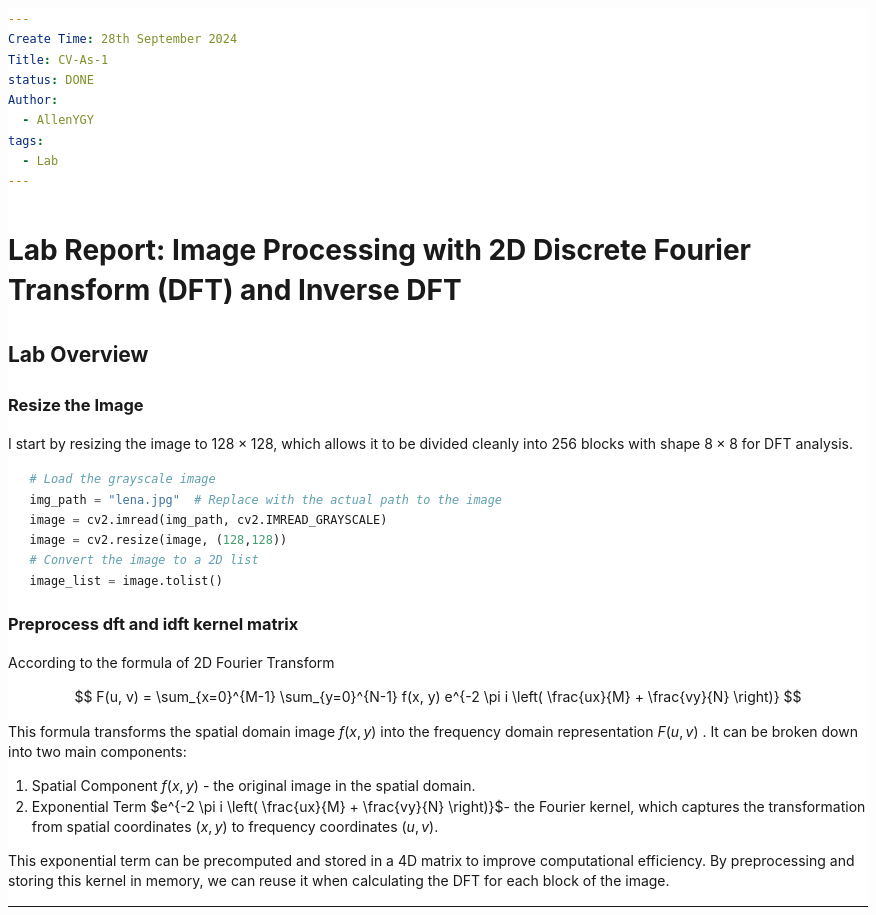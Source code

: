 ```yaml
---
Create Time: 28th September 2024
Title: CV-As-1
status: DONE
Author:
  - AllenYGY
tags:
  - Lab
---
```


# Lab Report: Image Processing with 2D Discrete Fourier Transform (DFT) and Inverse DFT

## Lab Overview

### Resize the Image

I start by resizing the image to $128 \times 128$, which allows it to be divided cleanly into 256 blocks with shape $8 \times 8$  for DFT analysis.

```python
   # Load the grayscale image
   img_path = "lena.jpg"  # Replace with the actual path to the image
   image = cv2.imread(img_path, cv2.IMREAD_GRAYSCALE)
   image = cv2.resize(image, (128,128))
   # Convert the image to a 2D list
   image_list = image.tolist()
```

### Preprocess dft and idft kernel matrix

According to the formula of 2D Fourier Transform

$$
F(u, v) = \sum_{x=0}^{M-1} \sum_{y=0}^{N-1} f(x, y) e^{-2 \pi i \left( \frac{ux}{M} + \frac{vy}{N} \right)}
$$

This formula transforms the spatial domain image $f(x, y)$  into the frequency domain representation  $F(u, v)$ . It can be broken down into two main components:

1. Spatial Component  $f(x, y)$  - the original image in the spatial domain.
2. Exponential Term  $e^{-2 \pi i \left( \frac{ux}{M} + \frac{vy}{N} \right)}$- the Fourier kernel, which captures the transformation from spatial coordinates $(x, y)$ to frequency coordinates $(u, v)$.

This exponential term can be precomputed and stored in a 4D matrix to improve computational efficiency. By preprocessing and storing this kernel in memory, we can reuse it when calculating the DFT for each block of the image.

---
